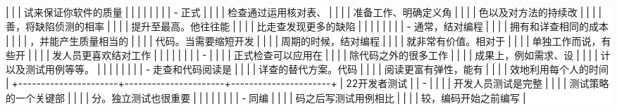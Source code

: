 |                      |                      | 试来保证你软件的质量 |
|                      |                      |                      |
|                      |                      | -   正式             |
|                      |                      | 检查通过运用核对表、 |
|                      |                      | 准备工作、明确定义角 |
|                      |                      | 色以及对方法的持续改 |
|                      |                      | 善，将缺陷侦测的相率 |
|                      |                      | 提升至最高。他往往能 |
|                      |                      | 比走查发现更多的缺陷 |
|                      |                      |                      |
|                      |                      | -   通常，结对编程   |
|                      |                      | 拥有和详查相同的成本 |
|                      |                      | ，并能产生质量相当的 |
|                      |                      | 代码。当需要缩短开发 |
|                      |                      | 周期的时候，结对编程 |
|                      |                      | 就非常有价值。相对于 |
|                      |                      | 单独工作而说，有些开 |
|                      |                      | 发人员更喜欢结对工作 |
|                      |                      |                      |
|                      |                      | -                    |
|                      |                      |   正式检查可以应用在 |
|                      |                      | 除代码之外的很多工作 |
|                      |                      | 成果上，例如需求、设 |
|                      |                      | 计以及测试用例等等。 |
|                      |                      |                      |
|                      |                      | -   走查和代码阅读是 |
|                      |                      | 详查的替代方案。代码 |
|                      |                      | 阅读更富有弹性，能有 |
|                      |                      | 效地利用每个人的时间 |
+----------------------+----------------------+----------------------+
| 22开发者测试         |                      | -                    |
|                      |                      |   开发人员测试是完整 |
|                      |                      | 测试策略的一个关键部 |
|                      |                      | 分。独立测试也很重要 |
|                      |                      |                      |
|                      |                      | -   同编             |
|                      |                      | 码之后写测试用例相比 |
|                      |                      | 较，编码开始之前编写 |